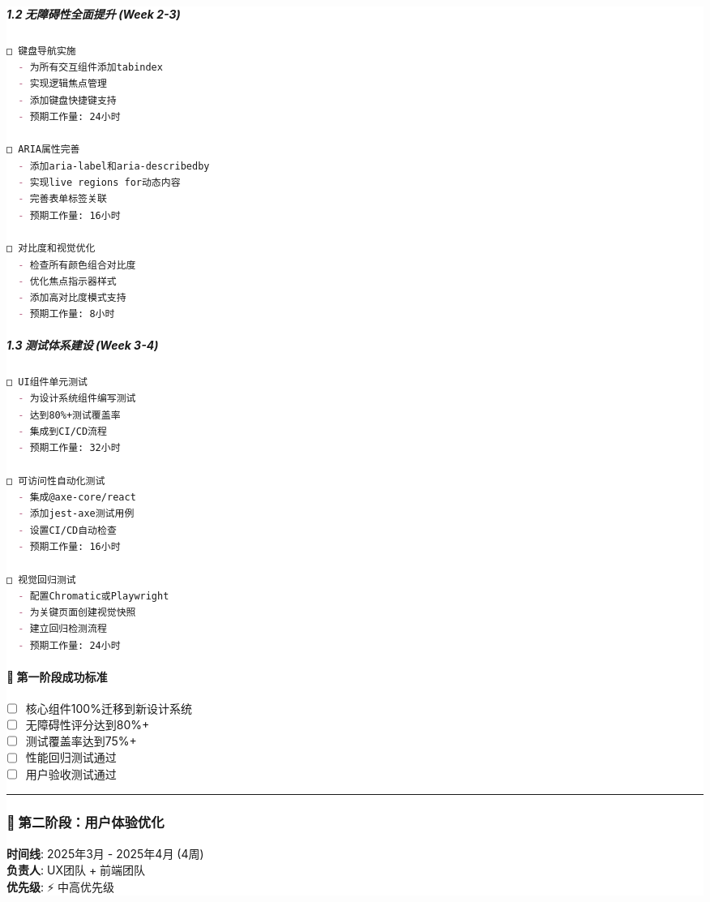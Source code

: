 ##### 1.2 无障碍性全面提升 (Week 2-3)
```markdown
□ 键盘导航实施
  - 为所有交互组件添加tabindex
  - 实现逻辑焦点管理
  - 添加键盘快捷键支持
  - 预期工作量: 24小时

□ ARIA属性完善
  - 添加aria-label和aria-describedby
  - 实现live regions for动态内容
  - 完善表单标签关联
  - 预期工作量: 16小时

□ 对比度和视觉优化
  - 检查所有颜色组合对比度
  - 优化焦点指示器样式
  - 添加高对比度模式支持
  - 预期工作量: 8小时
```

##### 1.3 测试体系建设 (Week 3-4)
```markdown
□ UI组件单元测试
  - 为设计系统组件编写测试
  - 达到80%+测试覆盖率
  - 集成到CI/CD流程
  - 预期工作量: 32小时

□ 可访问性自动化测试
  - 集成@axe-core/react
  - 添加jest-axe测试用例
  - 设置CI/CD自动检查
  - 预期工作量: 16小时

□ 视觉回归测试
  - 配置Chromatic或Playwright
  - 为关键页面创建视觉快照
  - 建立回归检测流程
  - 预期工作量: 24小时
```

#### 🎯 第一阶段成功标准
- [ ] 核心组件100%迁移到新设计系统
- [ ] 无障碍性评分达到80%+
- [ ] 测试覆盖率达到75%+
- [ ] 性能回归测试通过
- [ ] 用户验收测试通过

---

### 📅 第二阶段：用户体验优化
**时间线**: 2025年3月 - 2025年4月 (4周)  
**负责人**: UX团队 + 前端团队  
**优先级**: ⚡ 中高优先级
